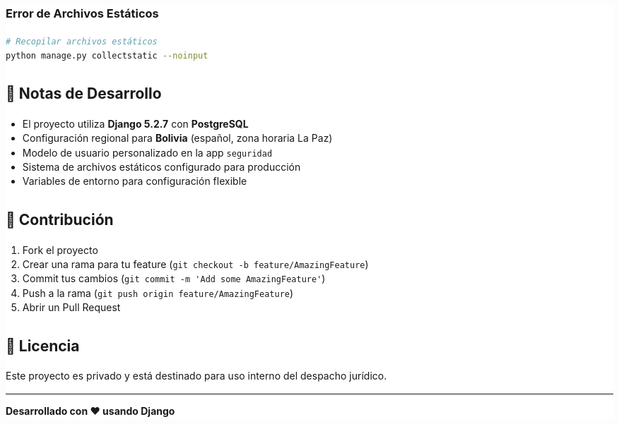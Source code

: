 ### Error de Archivos Estáticos
```bash
# Recopilar archivos estáticos
python manage.py collectstatic --noinput
```

## 📝 Notas de Desarrollo

- El proyecto utiliza **Django 5.2.7** con **PostgreSQL**
- Configuración regional para **Bolivia** (español, zona horaria La Paz)
- Modelo de usuario personalizado en la app `seguridad`
- Sistema de archivos estáticos configurado para producción
- Variables de entorno para configuración flexible

## 🤝 Contribución

1. Fork el proyecto
2. Crear una rama para tu feature (`git checkout -b feature/AmazingFeature`)
3. Commit tus cambios (`git commit -m 'Add some AmazingFeature'`)
4. Push a la rama (`git push origin feature/AmazingFeature`)
5. Abrir un Pull Request

## 📄 Licencia

Este proyecto es privado y está destinado para uso interno del despacho jurídico.

---

**Desarrollado con ❤️ usando Django**
